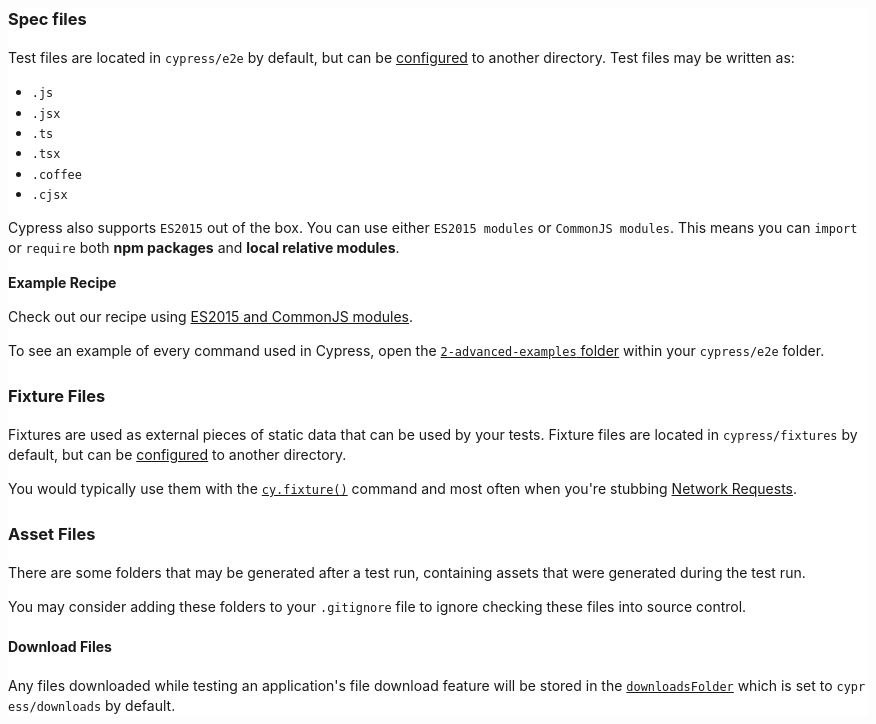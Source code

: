 ### Spec files

Test files are located in `cypress/e2e` by default, but can be
[configured](/guides/references/configuration#Folders-Files) to another
directory. Test files may be written as:

- `.js`
- `.jsx`
- `.ts`
- `.tsx`
- `.coffee`
- `.cjsx`

Cypress also supports `ES2015` out of the box. You can use either
`ES2015 modules` or `CommonJS modules`. This means you can `import` or `require`
both **npm packages** and **local relative modules**.

<Alert type="info">

<strong class="alert-header">Example Recipe</strong>

Check out our recipe using
[ES2015 and CommonJS modules](/examples/examples/recipes#Fundamentals).

</Alert>

To see an example of every command used in Cypress, open the
[`2-advanced-examples` folder](https://github.com/cypress-io/cypress-example-kitchensink/tree/master/cypress/integration/2-advanced-examples)
within your `cypress/e2e` folder.

### Fixture Files

Fixtures are used as external pieces of static data that can be used by your
tests. Fixture files are located in `cypress/fixtures` by default, but can be
[configured](/guides/references/configuration#Folders-Files) to another
directory.

You would typically use them with the [`cy.fixture()`](/api/commands/fixture)
command and most often when you're stubbing
[Network Requests](/guides/guides/network-requests).

### Asset Files

There are some folders that may be generated after a test run, containing assets
that were generated during the test run.

You may consider adding these folders to your `.gitignore` file to ignore
checking these files into source control.

#### Download Files

Any files downloaded while testing an application's file download feature will
be stored in the [`downloadsFolder`](/guides/references/configuration#Downloads)
which is set to `cypress/downloads` by default.
